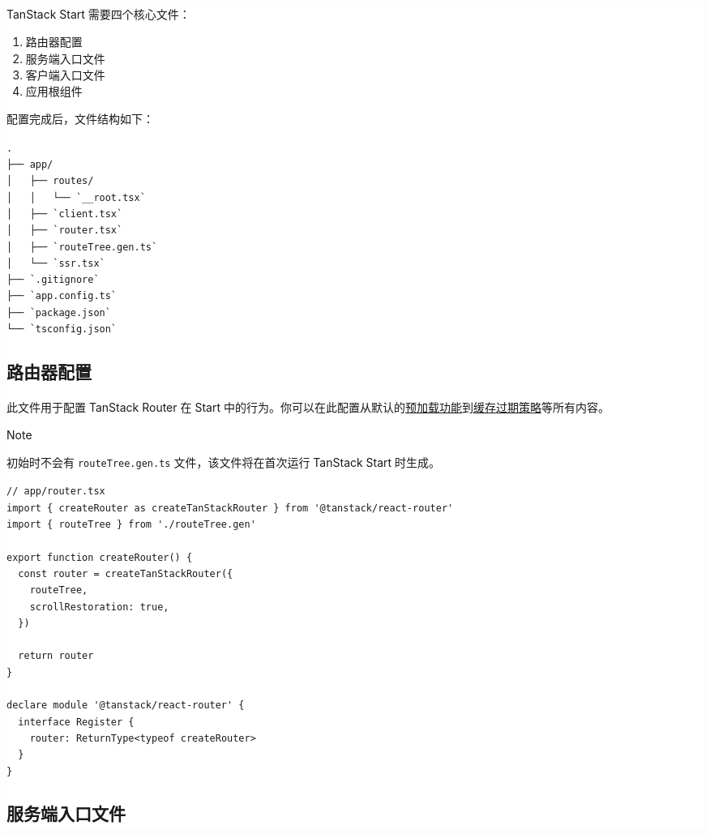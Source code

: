 TanStack Start 需要四个核心文件：

1. 路由器配置
2. 服务端入口文件
3. 客户端入口文件
4. 应用根组件

配置完成后，文件结构如下：

```
.
├── app/
│   ├── routes/
│   │   └── `__root.tsx`
│   ├── `client.tsx`
│   ├── `router.tsx`
│   ├── `routeTree.gen.ts`
│   └── `ssr.tsx`
├── `.gitignore`
├── `app.config.ts`
├── `package.json`
└── `tsconfig.json`
```

## 路由器配置

此文件用于配置 TanStack Router 在 Start 中的行为。你可以在此配置从默认的[预加载功能](/router/latest/docs/framework/react/guide/preloading)到[缓存过期策略](/router/latest/docs/framework/react/guide/data-loading)等所有内容。

> [!NOTE]
> 初始时不会有 `routeTree.gen.ts` 文件，该文件将在首次运行 TanStack Start 时生成。

```tsx
// app/router.tsx
import { createRouter as createTanStackRouter } from '@tanstack/react-router'
import { routeTree } from './routeTree.gen'

export function createRouter() {
  const router = createTanStackRouter({
    routeTree,
    scrollRestoration: true,
  })

  return router
}

declare module '@tanstack/react-router' {
  interface Register {
    router: ReturnType<typeof createRouter>
  }
}
```

## 服务端入口文件
